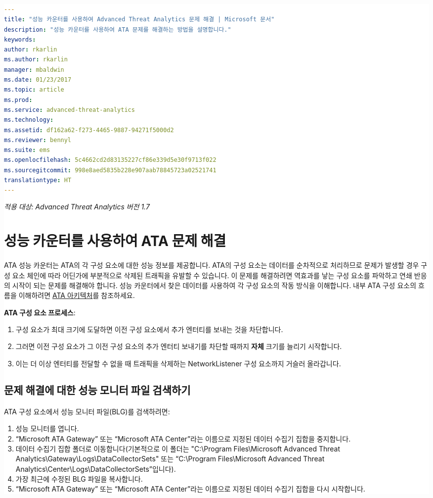 ```yaml
---
title: "성능 카운터를 사용하여 Advanced Threat Analytics 문제 해결 | Microsoft 문서"
description: "성능 카운터를 사용하여 ATA 문제를 해결하는 방법을 설명합니다."
keywords: 
author: rkarlin
ms.author: rkarlin
manager: mbaldwin
ms.date: 01/23/2017
ms.topic: article
ms.prod: 
ms.service: advanced-threat-analytics
ms.technology: 
ms.assetid: df162a62-f273-4465-9887-94271f5000d2
ms.reviewer: bennyl
ms.suite: ems
ms.openlocfilehash: 5c4662cd2d83135227cf86e339d5e30f9713f022
ms.sourcegitcommit: 998e8aed5835b228e907aab78845723a02521741
translationtype: HT
---
```

*적용 대상: Advanced Threat Analytics 버전 1.7*



# <a name="troubleshooting-ata-using-the-performance-counters"></a>성능 카운터를 사용하여 ATA 문제 해결
ATA 성능 카운터는 ATA의 각 구성 요소에 대한 성능 정보를 제공합니다. ATA의 구성 요소는 데이터를 순차적으로 처리하므로 문제가 발생할 경우 구성 요소 체인에 따라 어딘가에 부분적으로 삭제된 트래픽을 유발할 수 있습니다. 이 문제를 해결하려면 역효과를 낳는 구성 요소를 파악하고 연쇄 반응의 시작이 되는 문제를 해결해야 합니다. 성능 카운터에서 찾은 데이터를 사용하여 각 구성 요소의 작동 방식을 이해합니다.
내부 ATA 구성 요소의 흐름을 이해하려면 [ATA 아키텍처](/advanced-threat-analytics/plan-design/ata-architecture)를 참조하세요.

**ATA 구성 요소 프로세스**:

1.  구성 요소가 최대 크기에 도달하면 이전 구성 요소에서 추가 엔터티를 보내는 것을 차단합니다.

2.  그러면 이전 구성 요소가 그 이전 구성 요소의 추가 엔터티 보내기를 차단할 때까지 **자체** 크기를 늘리기 시작합니다.

3.  이는 더 이상 엔터티를 전달할 수 없을 때 트래픽을 삭제하는 NetworkListener 구성 요소까지 거슬러 올라갑니다.


## <a name="retrieving-performance-monitor-files-for-troubleshooting"></a>문제 해결에 대한 성능 모니터 파일 검색하기

ATA 구성 요소에서 성능 모니터 파일(BLG)를 검색하려면:
1.  성능 모니터를 엽니다.
2.  “Microsoft ATA Gateway” 또는 “Microsoft ATA Center”라는 이름으로 지정된 데이터 수집기 집합을 중지합니다.
3.  데이터 수집기 집합 폴더로 이동합니다(기본적으로 이 폴더는 "C:\Program Files\Microsoft Advanced Threat Analytics\Gateway\Logs\DataCollectorSets" 또는 “C:\Program Files\Microsoft Advanced Threat Analytics\Center\Logs\DataCollectorSets”입니다).
4.  가장 최근에 수정된 BLG 파일을 복사합니다.
5.  “Microsoft ATA Gateway” 또는 “Microsoft ATA Center”라는 이름으로 지정된 데이터 수집기 집합을 다시 시작합니다.
